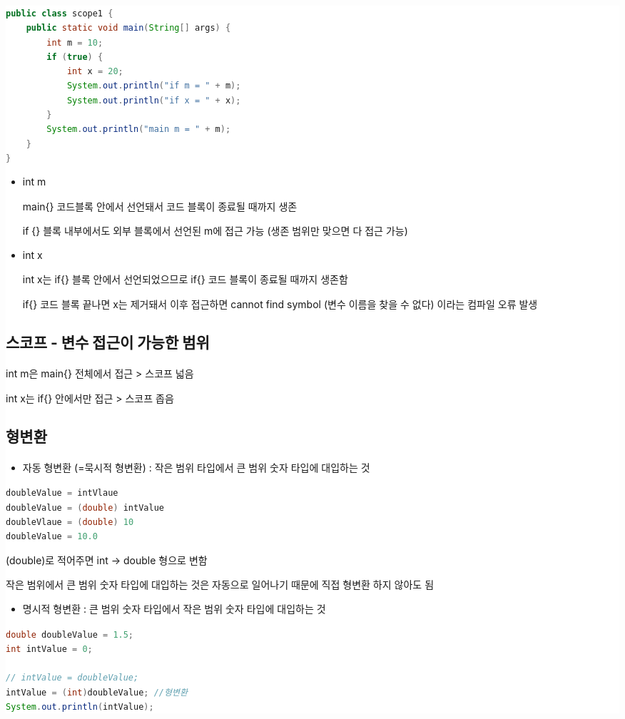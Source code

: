 ```java
public class scope1 {
    public static void main(String[] args) {
        int m = 10;
        if (true) {
            int x = 20;
            System.out.println("if m = " + m);
            System.out.println("if x = " + x);
        }
        System.out.println("main m = " + m);
    }
}
```

- int m
    
    main{} 코드블록 안에서 선언돼서 코드 블록이 종료될 때까지 생존
    
    if {} 블록 내부에서도 외부 블록에서 선언된 m에 접근 가능 (생존 범위만 맞으면 다 접근 가능)
    
- int x
    
    int x는 if{} 블록 안에서 선언되었으므로 if{} 코드 블록이 종료될 때까지 생존함
    
    if{} 코드 블록 끝나면 x는 제거돼서 이후 접근하면 cannot find symbol (변수 이름을 찾을 수 없다) 이라는 컴파일 오류 발생
    

## 스코프 - 변수 접근이 가능한 범위

int m은 main{} 전체에서 접근 > 스코프 넓음

int x는 if{} 안에서만 접근 > 스코프 좁음

## 형변환

- 자동 형변환 (=묵시적 형변환) : 작은 범위 타입에서 큰 범위 숫자 타입에 대입하는 것

```java
doubleValue = intVlaue
doubleValue = (double) intValue
doubleVlaue = (double) 10
doubleValue = 10.0
```

(double)로 적어주면 int → double 형으로 변함

작은 범위에서 큰 범위 숫자 타입에 대입하는 것은 자동으로 일어나기 때문에 직접 형변환 하지 않아도 됨

- 명시적 형변환 : 큰 범위 숫자 타입에서 작은 범위 숫자 타입에 대입하는 것

```java
double doubleValue = 1.5;
int intValue = 0;

// intValue = doubleValue;
intValue = (int)doubleValue; //형변환
System.out.println(intValue);
```
